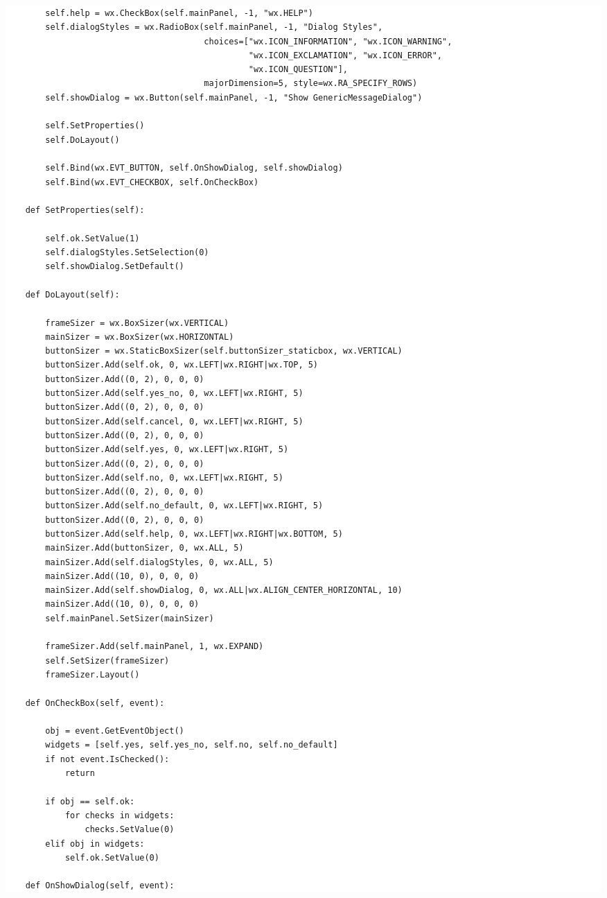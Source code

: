 ```
        self.help = wx.CheckBox(self.mainPanel, -1, "wx.HELP")
        self.dialogStyles = wx.RadioBox(self.mainPanel, -1, "Dialog Styles",
                                        choices=["wx.ICON_INFORMATION", "wx.ICON_WARNING",
                                                 "wx.ICON_EXCLAMATION", "wx.ICON_ERROR",
                                                 "wx.ICON_QUESTION"],
                                        majorDimension=5, style=wx.RA_SPECIFY_ROWS)
        self.showDialog = wx.Button(self.mainPanel, -1, "Show GenericMessageDialog")

        self.SetProperties()
        self.DoLayout()

        self.Bind(wx.EVT_BUTTON, self.OnShowDialog, self.showDialog)
        self.Bind(wx.EVT_CHECKBOX, self.OnCheckBox)

    def SetProperties(self):

        self.ok.SetValue(1)
        self.dialogStyles.SetSelection(0)
        self.showDialog.SetDefault()

    def DoLayout(self):

        frameSizer = wx.BoxSizer(wx.VERTICAL)
        mainSizer = wx.BoxSizer(wx.HORIZONTAL)
        buttonSizer = wx.StaticBoxSizer(self.buttonSizer_staticbox, wx.VERTICAL)
        buttonSizer.Add(self.ok, 0, wx.LEFT|wx.RIGHT|wx.TOP, 5)
        buttonSizer.Add((0, 2), 0, 0, 0)
        buttonSizer.Add(self.yes_no, 0, wx.LEFT|wx.RIGHT, 5)
        buttonSizer.Add((0, 2), 0, 0, 0)
        buttonSizer.Add(self.cancel, 0, wx.LEFT|wx.RIGHT, 5)
        buttonSizer.Add((0, 2), 0, 0, 0)
        buttonSizer.Add(self.yes, 0, wx.LEFT|wx.RIGHT, 5)
        buttonSizer.Add((0, 2), 0, 0, 0)
        buttonSizer.Add(self.no, 0, wx.LEFT|wx.RIGHT, 5)
        buttonSizer.Add((0, 2), 0, 0, 0)
        buttonSizer.Add(self.no_default, 0, wx.LEFT|wx.RIGHT, 5)
        buttonSizer.Add((0, 2), 0, 0, 0)
        buttonSizer.Add(self.help, 0, wx.LEFT|wx.RIGHT|wx.BOTTOM, 5)
        mainSizer.Add(buttonSizer, 0, wx.ALL, 5)
        mainSizer.Add(self.dialogStyles, 0, wx.ALL, 5)
        mainSizer.Add((10, 0), 0, 0, 0)
        mainSizer.Add(self.showDialog, 0, wx.ALL|wx.ALIGN_CENTER_HORIZONTAL, 10)
        mainSizer.Add((10, 0), 0, 0, 0)
        self.mainPanel.SetSizer(mainSizer)

        frameSizer.Add(self.mainPanel, 1, wx.EXPAND)
        self.SetSizer(frameSizer)
        frameSizer.Layout()

    def OnCheckBox(self, event):

        obj = event.GetEventObject()
        widgets = [self.yes, self.yes_no, self.no, self.no_default]
        if not event.IsChecked():
            return

        if obj == self.ok:
            for checks in widgets:
                checks.SetValue(0)
        elif obj in widgets:
            self.ok.SetValue(0)

    def OnShowDialog(self, event):
```